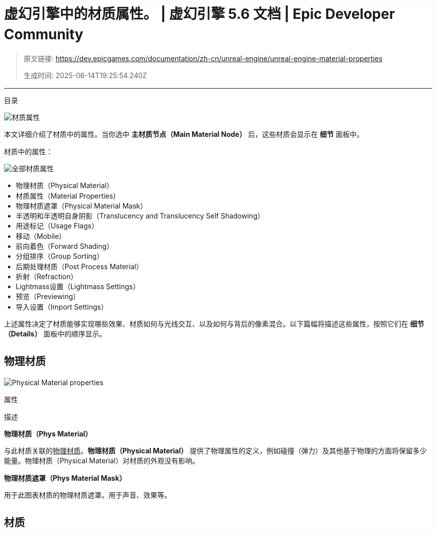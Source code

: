 # 虚幻引擎中的材质属性。 | 虚幻引擎 5.6 文档 | Epic Developer Community

> 原文链接: https://dev.epicgames.com/documentation/zh-cn/unreal-engine/unreal-engine-material-properties
> 
> 生成时间: 2025-06-14T19:25:54.240Z

---

目录

![材质属性](https://dev.epicgames.com/community/api/documentation/image/306fb9a6-14b2-4210-9134-32a3abb26021?resizing_type=fill&width=1920&height=335)

本文详细介绍了材质中的属性。当你选中 **主材质节点（Main Material Node）** 后，这些材质会显示在 **细节** 面板中。

材质中的属性：

![全部材质属性](https://d1iv7db44yhgxn.cloudfront.net/documentation/images/26f1f31e-d01d-4878-8da4-83706f09ba99/material-properties-all.png)

-   物理材质（Physical Material）
-   材质属性（Material Properties）
-   物理材质遮罩（Physical Material Mask）
-   半透明和半透明自身阴影（Translucency and Translucency Self Shadowing）
-   用途标记（Usage Flags）
-   移动（Mobile）
-   前向着色（Forward Shading）
-   分组排序（Group Sorting）
-   后期处理材质（Post Process Material）
-   折射（Refraction）
-   Lightmass设置（Lightmass Settings）
-   预览（Previewing）
-   导入设置（Import Settings）

上述属性决定了材质能够实现哪些效果、材质如何与光线交互、以及如何与背后的像素混合。以下篇幅将描述这些属性，按照它们在 **细节（Details）** 面板中的顺序显示。

## 物理材质

![Physical Material properties](https://d1iv7db44yhgxn.cloudfront.net/documentation/images/44e5fa73-f9e9-4d41-8404-90e47de3ec8d/physical-material.png)

属性

描述

**物理材质（Phys Material）**

与此材质关联的[物理材质](/documentation/zh-cn/unreal-engine/physical-materials-in-unreal-engine)。**物理材质（Physical Material）** 提供了物理属性的定义，例如碰撞（弹力）及其他基于物理的方面将保留多少能量。物理材质（Physical Material）对材质的外观没有影响。

**物理材质遮罩（Phys Material Mask）**

用于此图表材质的物理材质遮罩。用于声音、效果等。

## 材质
